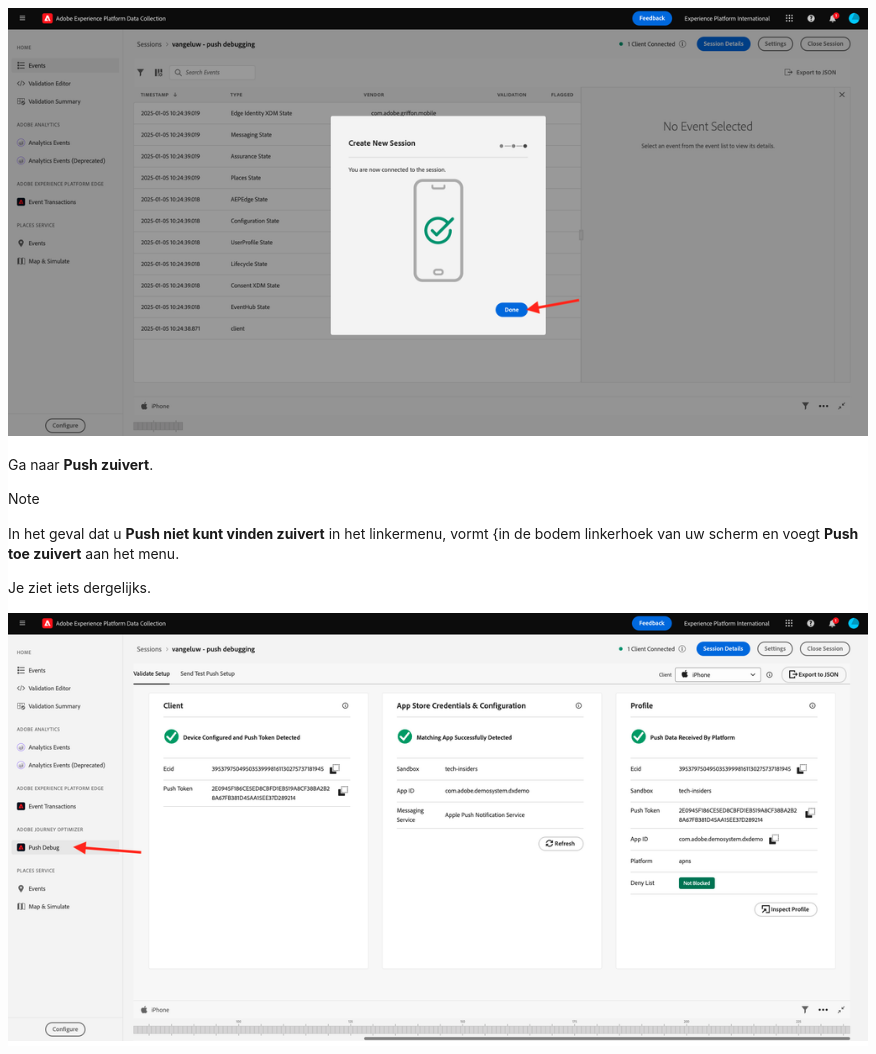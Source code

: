 ![&#x200B; de Inzameling van Gegevens van Adobe Experience Platform &#x200B;](./images/griffon7.png)

Ga naar **Push zuivert**.

>[!NOTE]
>
>In het geval dat u **Push niet kunt vinden zuivert** in het linkermenu, **&#x200B;**&#x200B;vormt &lbrace;in de bodem linkerhoek van uw scherm en voegt **Push toe zuivert** aan het menu.

Je ziet iets dergelijks.

![&#x200B; de Inzameling van Gegevens van Adobe Experience Platform &#x200B;](./images/griffon10.png)
